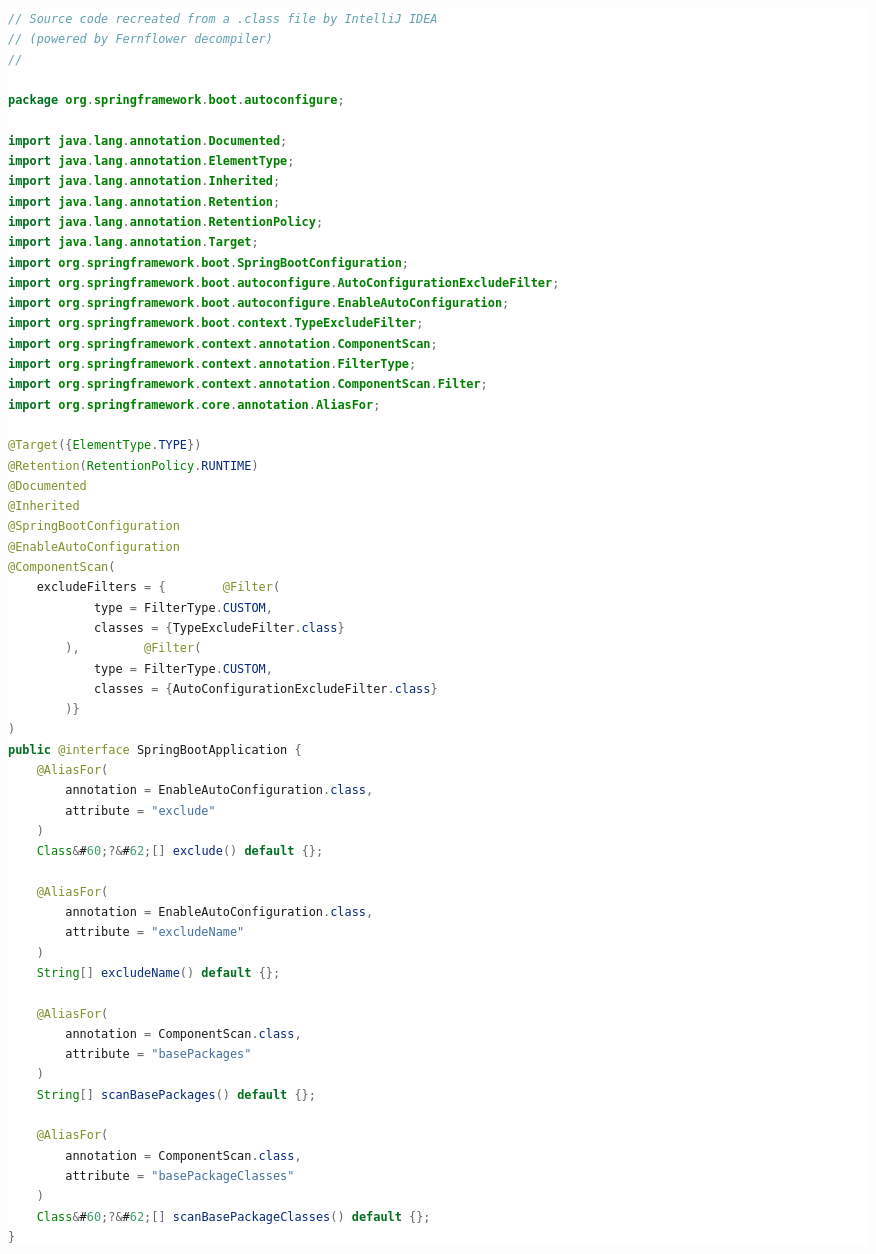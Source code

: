 ```java
// Source code recreated from a .class file by IntelliJ IDEA
// (powered by Fernflower decompiler)
//

package org.springframework.boot.autoconfigure;

import java.lang.annotation.Documented;
import java.lang.annotation.ElementType;
import java.lang.annotation.Inherited;
import java.lang.annotation.Retention;
import java.lang.annotation.RetentionPolicy;
import java.lang.annotation.Target;
import org.springframework.boot.SpringBootConfiguration;
import org.springframework.boot.autoconfigure.AutoConfigurationExcludeFilter;
import org.springframework.boot.autoconfigure.EnableAutoConfiguration;
import org.springframework.boot.context.TypeExcludeFilter;
import org.springframework.context.annotation.ComponentScan;
import org.springframework.context.annotation.FilterType;
import org.springframework.context.annotation.ComponentScan.Filter;
import org.springframework.core.annotation.AliasFor;

@Target({ElementType.TYPE})
@Retention(RetentionPolicy.RUNTIME)
@Documented
@Inherited
@SpringBootConfiguration
@EnableAutoConfiguration
@ComponentScan(
    excludeFilters = {        @Filter(
            type = FilterType.CUSTOM,
            classes = {TypeExcludeFilter.class}
        ),         @Filter(
            type = FilterType.CUSTOM,
            classes = {AutoConfigurationExcludeFilter.class}
        )}
)
public @interface SpringBootApplication {
    @AliasFor(
        annotation = EnableAutoConfiguration.class,
        attribute = "exclude"
    )
    Class&#60;?&#62;[] exclude() default {};

    @AliasFor(
        annotation = EnableAutoConfiguration.class,
        attribute = "excludeName"
    )
    String[] excludeName() default {};

    @AliasFor(
        annotation = ComponentScan.class,
        attribute = "basePackages"
    )
    String[] scanBasePackages() default {};

    @AliasFor(
        annotation = ComponentScan.class,
        attribute = "basePackageClasses"
    )
    Class&#60;?&#62;[] scanBasePackageClasses() default {};
}

```